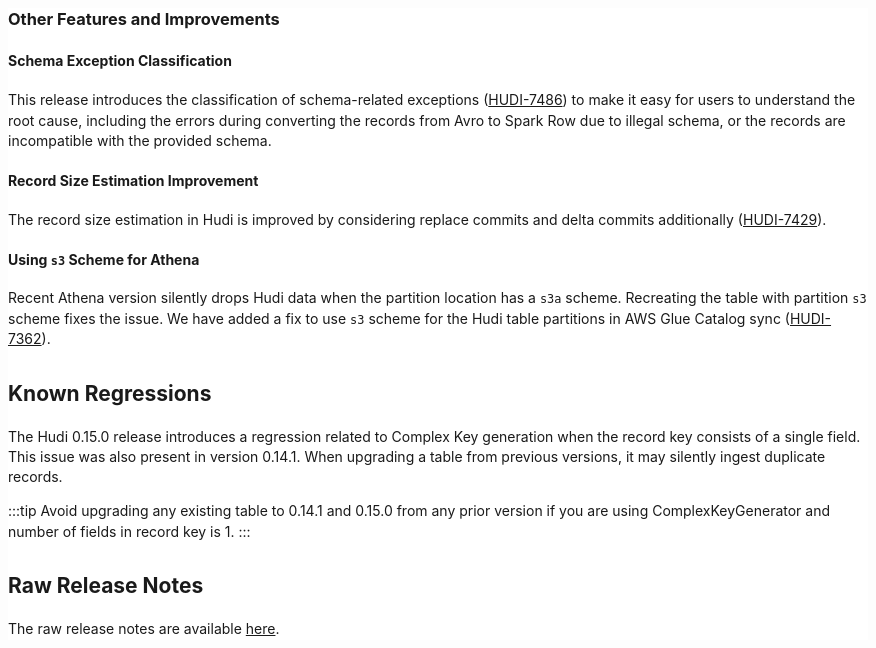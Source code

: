 ### Other Features and Improvements

#### Schema Exception Classification

This release introduces the classification of schema-related
exceptions ([HUDI-7486](https://issues.apache.org/jira/browse/HUDI-7486)) to make it easy for users to
understand the root cause, including the errors during converting the records from Avro to Spark Row due to illegal
schema, or the records are incompatible with the provided schema.

#### Record Size Estimation Improvement

The record size estimation in Hudi is improved by considering replace commits and delta commits additionally
([HUDI-7429](https://issues.apache.org/jira/browse/HUDI-7429)).

#### Using `s3` Scheme for Athena

Recent Athena version silently drops Hudi data when the partition location has a `s3a` scheme. Recreating the table with
partition `s3` scheme fixes the issue. We have added a fix to use `s3` scheme for the Hudi table partitions in AWS Glue
Catalog sync ([HUDI-7362](https://issues.apache.org/jira/browse/HUDI-7362)).

## Known Regressions
The Hudi 0.15.0 release introduces a regression related to Complex Key generation when the record key consists of a 
single field. This issue was also present in version 0.14.1. When upgrading a table from previous versions, 
it may silently ingest duplicate records.

:::tip
Avoid upgrading any existing table to 0.14.1 and 0.15.0 from any prior version if you are using ComplexKeyGenerator and 
number of fields in record key is 1.
:::

## Raw Release Notes

The raw release notes are
available [here](https://issues.apache.org/jira/secure/ReleaseNote.jspa?projectId=12322822&version=12353381).

